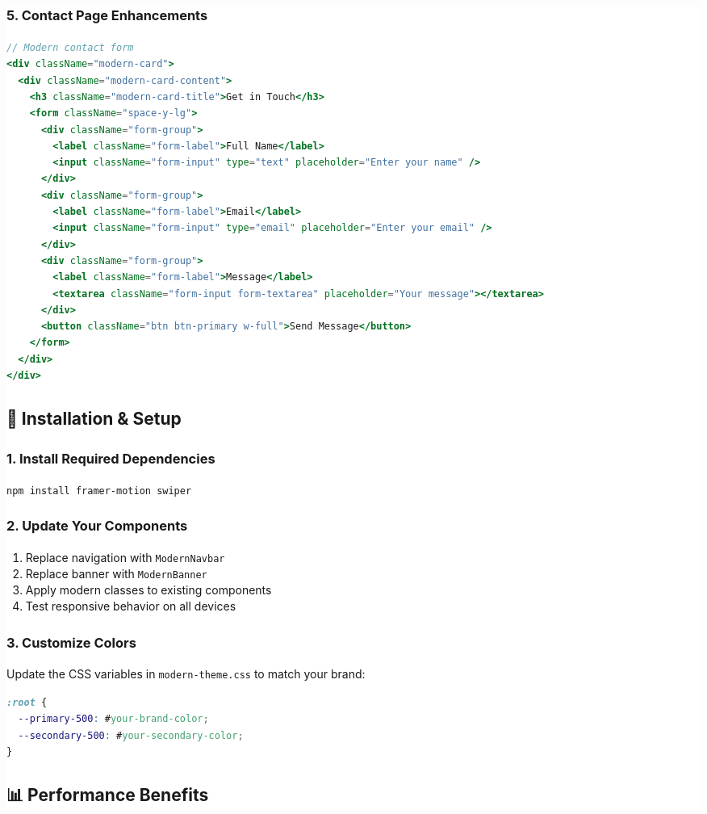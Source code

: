 ### **5. Contact Page Enhancements**

```jsx
// Modern contact form
<div className="modern-card">
  <div className="modern-card-content">
    <h3 className="modern-card-title">Get in Touch</h3>
    <form className="space-y-lg">
      <div className="form-group">
        <label className="form-label">Full Name</label>
        <input className="form-input" type="text" placeholder="Enter your name" />
      </div>
      <div className="form-group">
        <label className="form-label">Email</label>
        <input className="form-input" type="email" placeholder="Enter your email" />
      </div>
      <div className="form-group">
        <label className="form-label">Message</label>
        <textarea className="form-input form-textarea" placeholder="Your message"></textarea>
      </div>
      <button className="btn btn-primary w-full">Send Message</button>
    </form>
  </div>
</div>
```

## 🔧 Installation & Setup

### **1. Install Required Dependencies**

```bash
npm install framer-motion swiper
```

### **2. Update Your Components**

1. Replace navigation with `ModernNavbar`
2. Replace banner with `ModernBanner`
3. Apply modern classes to existing components
4. Test responsive behavior on all devices

### **3. Customize Colors**

Update the CSS variables in `modern-theme.css` to match your brand:

```css
:root {
  --primary-500: #your-brand-color;
  --secondary-500: #your-secondary-color;
}
```

## 📊 Performance Benefits
